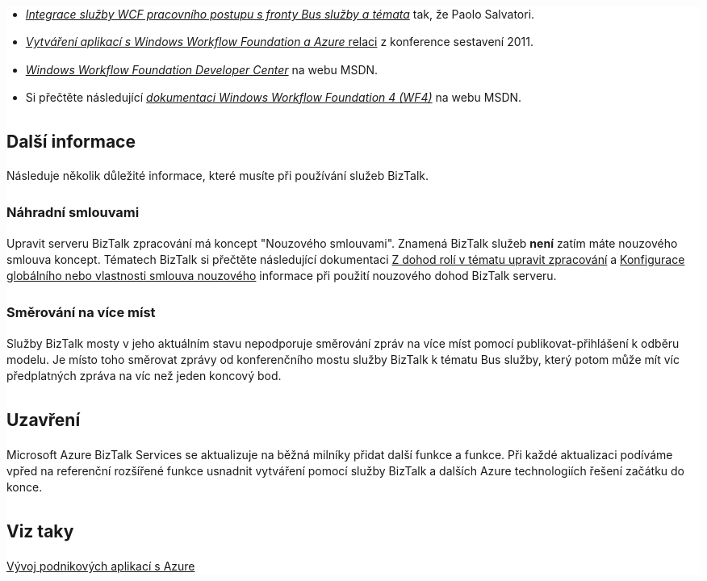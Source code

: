 - [*Integrace služby WCF pracovního postupu s fronty Bus služby a témata*](https://msdn.microsoft.com/library/azure/hh709041.aspx) tak, že Paolo Salvatori. 

- [ *Vytváření aplikací s Windows Workflow Foundation a Azure* relaci](http://go.microsoft.com/fwlink/p/?LinkId=237314) z konference sestavení 2011.

- [*Windows Workflow Foundation Developer Center*](http://go.microsoft.com/fwlink/p/?LinkId=237315) na webu MSDN.

- Si přečtěte následující [*dokumentaci Windows Workflow Foundation 4 (WF4)*](https://msdn.microsoft.com/library/dd489441.aspx) na webu MSDN.

## <a name="other-considerations"></a>Další informace

Následuje několik důležité informace, které musíte při používání služeb BizTalk.

### <a name="fallback-agreements"></a>Náhradní smlouvami

Upravit serveru BizTalk zpracování má koncept "Nouzového smlouvami".  Znamená BizTalk služeb **není** zatím máte nouzového smlouva koncept.  Tématech BizTalk si přečtěte následující dokumentaci [Z dohod rolí v tématu upravit zpracování](http://go.microsoft.com/fwlink/p/?LinkId=237317) a [Konfigurace globálního nebo vlastnosti smlouva nouzového](https://msdn.microsoft.com/library/bb245981.aspx) informace při použití nouzového dohod BizTalk serveru.

### <a name="routing-to-multiple-destinations"></a>Směrování na více míst

Služby BizTalk mosty v jeho aktuálním stavu nepodporuje směrování zpráv na více míst pomocí publikovat-přihlášení k odběru modelu. Je místo toho směrovat zprávy od konferenčního mostu služby BizTalk k tématu Bus služby, který potom může mít víc předplatných zpráva na víc než jeden koncový bod.

## <a name="conclusion"></a>Uzavření

Microsoft Azure BizTalk Services se aktualizuje na běžná milníky přidat další funkce a funkce. Při každé aktualizaci podíváme vpřed na referenční rozšířené funkce usnadnit vytváření pomocí služby BizTalk a dalších Azure technologiích řešení začátku do konce.

## <a name="see-also"></a>Viz taky

[Vývoj podnikových aplikací s Azure](https://msdn.microsoft.com/library/azure/hh674490.aspx)

[EDImessageflow]: ./media/biztalk-migrating-to-edi-guide/IC719455.png
